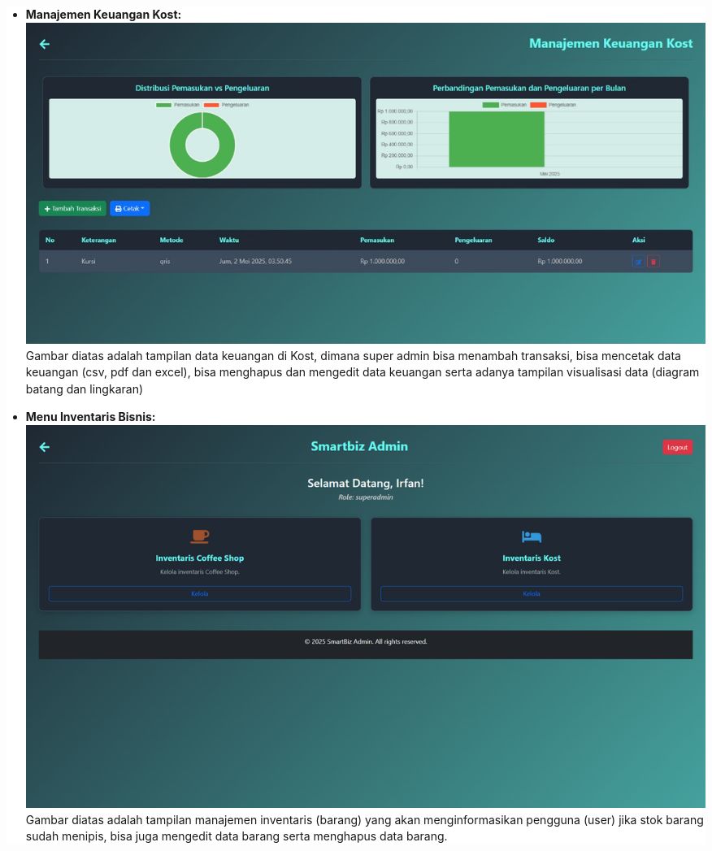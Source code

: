 - **Manajemen Keuangan Kost:**  
  ![Manajemen Keuangan Kost](./Image/KeuanganKost.jpeg) 
  Gambar diatas adalah tampilan data keuangan di Kost, dimana super admin bisa menambah transaksi, bisa mencetak data keuangan (csv, pdf dan excel), bisa menghapus dan mengedit data keuangan serta adanya tampilan visualisasi data (diagram batang dan lingkaran)

- **Menu Inventaris Bisnis:**  
  ![Menu Inventaris Bisnis](./Image/ManajemenInventaris1.png)
  Gambar diatas adalah tampilan manajemen inventaris (barang) yang akan menginformasikan pengguna (user) jika stok barang sudah menipis, bisa juga mengedit data barang serta menghapus data barang.

